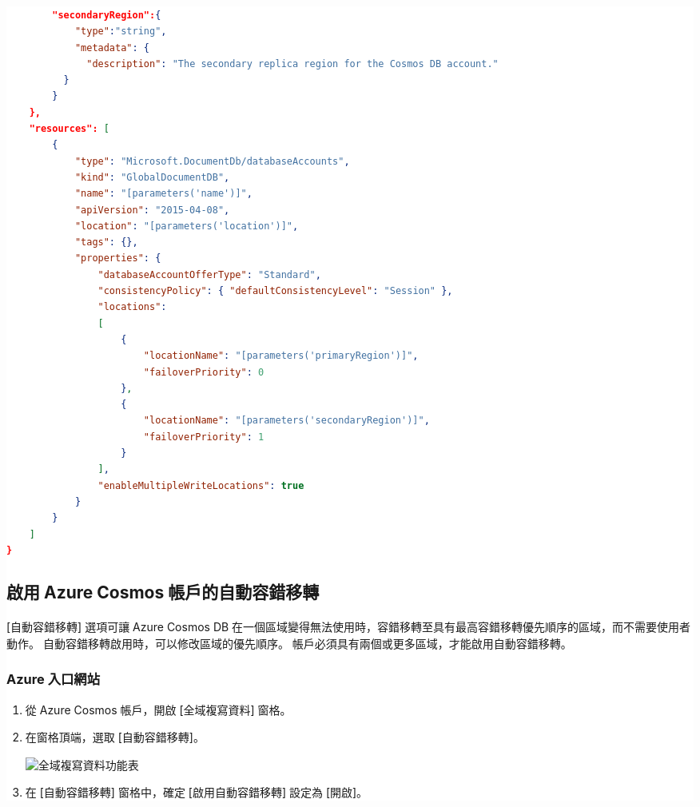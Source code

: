 ```json
        "secondaryRegion":{
            "type":"string",
            "metadata": {
              "description": "The secondary replica region for the Cosmos DB account."
          }
        }
    },
    "resources": [
        {
            "type": "Microsoft.DocumentDb/databaseAccounts",
            "kind": "GlobalDocumentDB",
            "name": "[parameters('name')]",
            "apiVersion": "2015-04-08",
            "location": "[parameters('location')]",
            "tags": {},
            "properties": {
                "databaseAccountOfferType": "Standard",
                "consistencyPolicy": { "defaultConsistencyLevel": "Session" },
                "locations":
                [
                    {
                        "locationName": "[parameters('primaryRegion')]",
                        "failoverPriority": 0
                    },
                    {
                        "locationName": "[parameters('secondaryRegion')]",
                        "failoverPriority": 1
                    }
                ],
                "enableMultipleWriteLocations": true
            }
        }
    ]
}
```

## <a id="automatic-failover"></a>啟用 Azure Cosmos 帳戶的自動容錯移轉

[自動容錯移轉] 選項可讓 Azure Cosmos DB 在一個區域變得無法使用時，容錯移轉至具有最高容錯移轉優先順序的區域，而不需要使用者動作。 自動容錯移轉啟用時，可以修改區域的優先順序。 帳戶必須具有兩個或更多區域，才能啟用自動容錯移轉。

### <a id="enable-automatic-failover-via-portal"></a>Azure 入口網站

1. 從 Azure Cosmos 帳戶，開啟 [全域複寫資料] 窗格。

2. 在窗格頂端，選取 [自動容錯移轉]。

   ![全域複寫資料功能表](./media/how-to-manage-database-account/replicate-data-globally.png)

3. 在 [自動容錯移轉] 窗格中，確定 [啟用自動容錯移轉] 設定為 [開啟]。 
